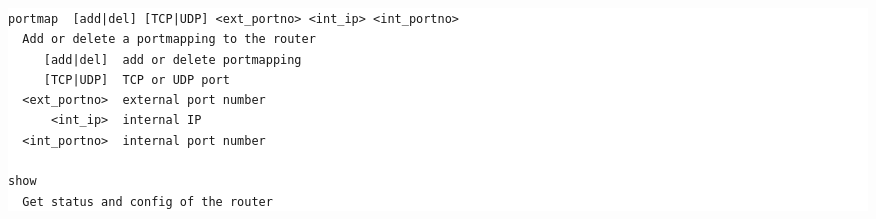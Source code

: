 ```
portmap  [add|del] [TCP|UDP] <ext_portno> <int_ip> <int_portno>
  Add or delete a portmapping to the router
     [add|del]  add or delete portmapping
     [TCP|UDP]  TCP or UDP port
  <ext_portno>  external port number
      <int_ip>  internal IP
  <int_portno>  internal port number

show 
  Get status and config of the router
```
